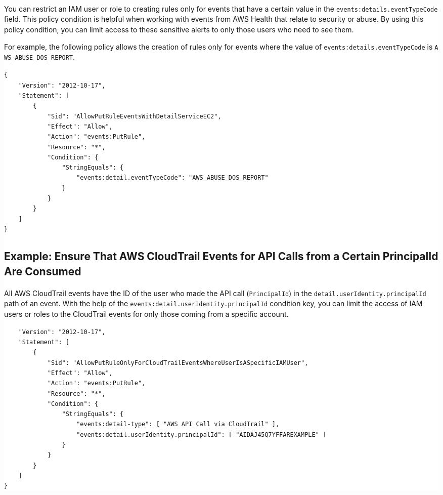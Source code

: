 You can restrict an IAM user or role to creating rules only for events that have a certain value in the `events:details.eventTypeCode` field\. This policy condition is helpful when working with events from AWS Health that relate to security or abuse\. By using this policy condition, you can limit access to these sensitive alerts to only those users who need to see them\.

 For example, the following policy allows the creation of rules only for events where the value of `events:details.eventTypeCode` is `AWS_ABUSE_DOS_REPORT`\.

```
{
    "Version": "2012-10-17",
    "Statement": [
        {
            "Sid": "AllowPutRuleEventsWithDetailServiceEC2",
            "Effect": "Allow",
            "Action": "events:PutRule",
            "Resource": "*",
            "Condition": {
                "StringEquals": {
                    "events:detail.eventTypeCode": "AWS_ABUSE_DOS_REPORT"
                }
            }
        }
    ]
}
```

## Example: Ensure That AWS CloudTrail Events for API Calls from a Certain PrincipalId Are Consumed<a name="consume-specific-events"></a>

All AWS CloudTrail events have the ID of the user who made the API call \(`PrincipalId`\) in the `detail.userIdentity.principalId` path of an event\. With the help of the `events:detail.userIdentity.principalId` condition key, you can limit the access of IAM users or roles to the CloudTrail events for only those coming from a specific account\.

```
    "Version": "2012-10-17",
    "Statement": [
        {
            "Sid": "AllowPutRuleOnlyForCloudTrailEventsWhereUserIsASpecificIAMUser",
            "Effect": "Allow",
            "Action": "events:PutRule",
            "Resource": "*",
            "Condition": {
                "StringEquals": {
                    "events:detail-type": [ "AWS API Call via CloudTrail" ],
                    "events:detail.userIdentity.principalId": [ "AIDAJ45Q7YFFAREXAMPLE" ]
                }
            }
        }
    ]
}
```
